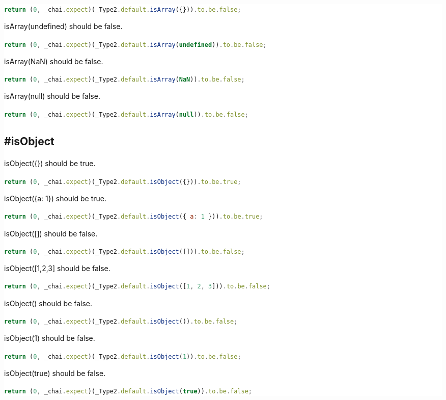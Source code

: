 ```js
return (0, _chai.expect)(_Type2.default.isArray({})).to.be.false;
```

isArray(undefined) should be false.

```js
return (0, _chai.expect)(_Type2.default.isArray(undefined)).to.be.false;
```

isArray(NaN) should be false.

```js
return (0, _chai.expect)(_Type2.default.isArray(NaN)).to.be.false;
```

isArray(null) should be false.

```js
return (0, _chai.expect)(_Type2.default.isArray(null)).to.be.false;
```

<a name="type-isobject"></a>
## #isObject
isObject({}) should be true.

```js
return (0, _chai.expect)(_Type2.default.isObject({})).to.be.true;
```

isObject({a: 1}) should be true.

```js
return (0, _chai.expect)(_Type2.default.isObject({ a: 1 })).to.be.true;
```

isObject([]) should be false.

```js
return (0, _chai.expect)(_Type2.default.isObject([])).to.be.false;
```

isObject([1,2,3] should be false.

```js
return (0, _chai.expect)(_Type2.default.isObject([1, 2, 3])).to.be.false;
```

isObject() should be false.

```js
return (0, _chai.expect)(_Type2.default.isObject()).to.be.false;
```

isObject(1) should be false.

```js
return (0, _chai.expect)(_Type2.default.isObject(1)).to.be.false;
```

isObject(true) should be false.

```js
return (0, _chai.expect)(_Type2.default.isObject(true)).to.be.false;
```
